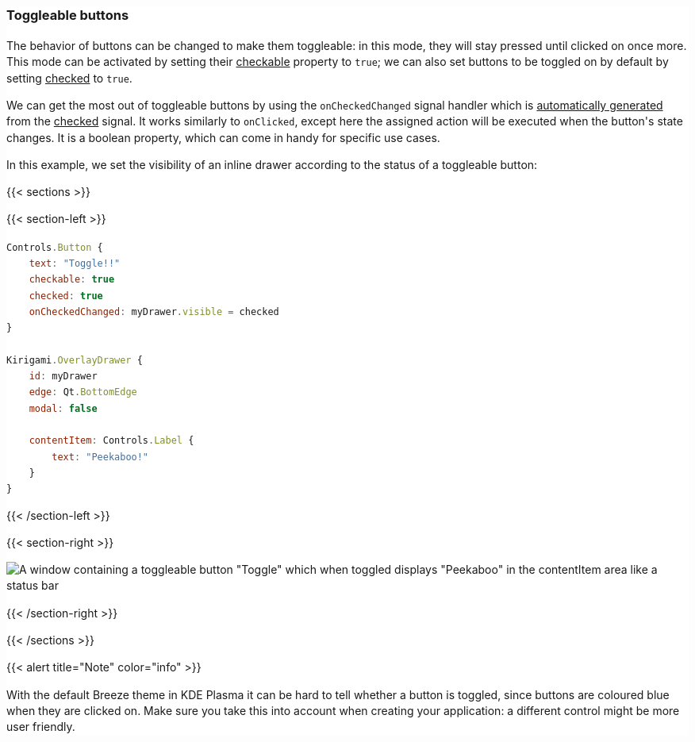 ### Toggleable buttons

The behavior of buttons can be changed to make them toggleable: in this mode, they will stay pressed until clicked on once more. This mode can be activated by setting their [checkable](https://doc.qt.io/qt-6/qml-qtquick-controls2-abstractbutton.html#checkable-prop) property to `true`; we can also set buttons to be toggled on by default by setting [checked](https://doc.qt.io/qt-5/qml-qtquick-controls2-abstractbutton.html#checked-prop) to `true`.

We can get the most out of toggleable buttons by using the `onCheckedChanged` signal handler which is [automatically generated](https://doc.qt.io/qt-6/qtqml-syntax-signals.html#property-change-signal-handlers) from the [checked](https://doc.qt.io/qt-5/qml-qtquick-controls2-abstractbutton.html#checked-prop) signal. It works similarly to `onClicked`, except here the assigned action will be executed when the button's state changes. It is a boolean property, which can come in handy for specific use cases.

In this example, we set the visibility of an inline drawer according to the status of a toggleable button:

{{< sections >}}

{{< section-left >}}

```qml
Controls.Button {
    text: "Toggle!!"
    checkable: true
    checked: true
    onCheckedChanged: myDrawer.visible = checked
}

Kirigami.OverlayDrawer {
    id: myDrawer
    edge: Qt.BottomEdge
    modal: false

    contentItem: Controls.Label {
        text: "Peekaboo!"
    }
}
```

{{< /section-left >}}

{{< section-right >}}

![A window containing a toggleable button "Toggle" which when toggled displays "Peekaboo" in the contentItem area like a status bar](/docs/getting-started/kirigami/components-controls/controls-togglebutton.png)

{{< /section-right >}}

{{< /sections >}}

{{< alert title="Note" color="info" >}}

With the default Breeze theme in KDE Plasma it can be hard to tell whether a button is toggled, since buttons are coloured blue when they are clicked on. Make sure you take this into account when creating your application: a different control might be more user friendly.
